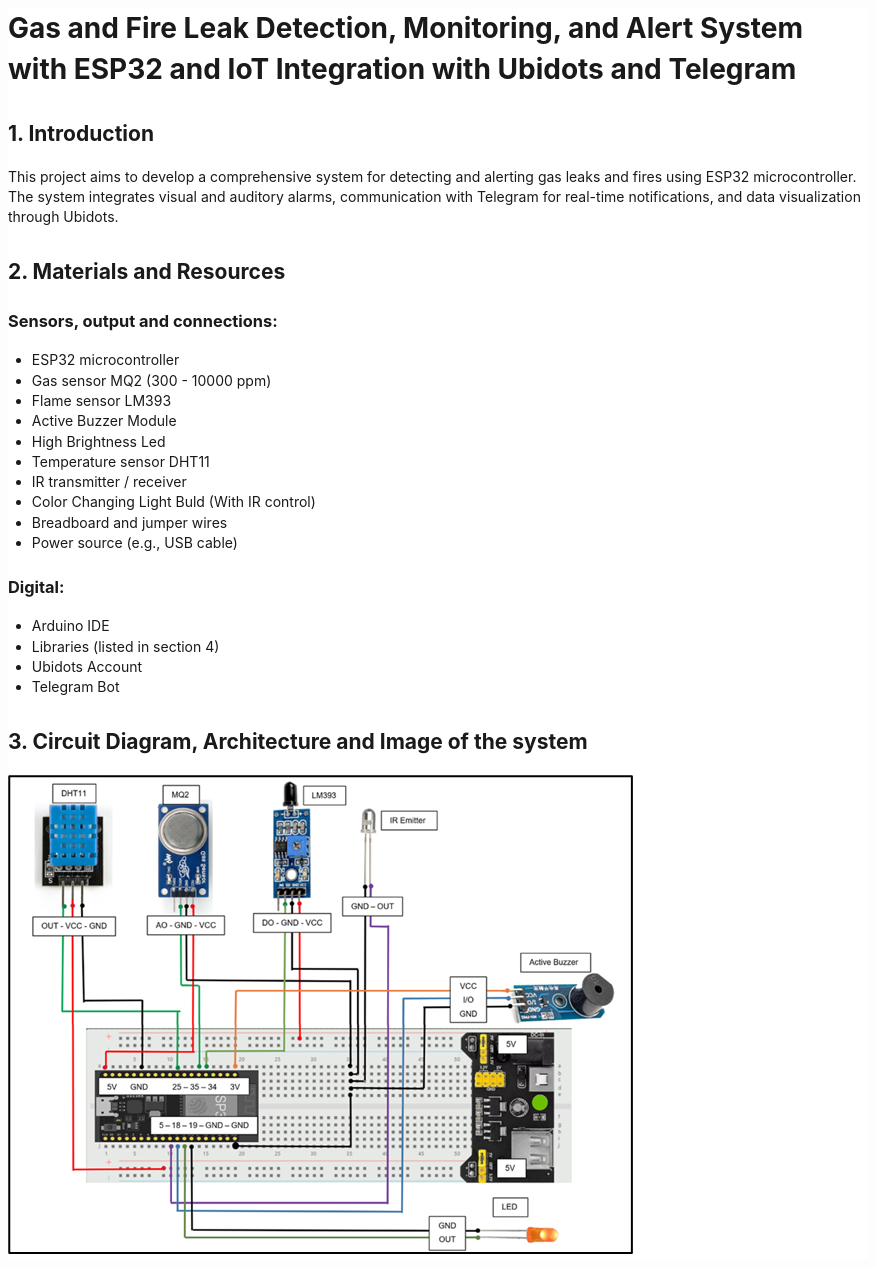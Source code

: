 # Gas and Fire Leak Detection, Monitoring, and Alert System with ESP32 and IoT Integration with Ubidots and Telegram

## 1. Introduction
This project aims to develop a comprehensive system for detecting and alerting gas leaks and fires using ESP32 microcontroller. The system integrates visual and auditory alarms, communication with Telegram for real-time notifications, and data visualization through Ubidots.

## 2. Materials and Resources
### Sensors, output and connections:
- ESP32 microcontroller
- Gas sensor MQ2 (300 - 10000 ppm)
- Flame sensor LM393
- Active Buzzer Module
- High Brightness Led
- Temperature sensor DHT11
- IR transmitter / receiver
- Color Changing Light Buld (With IR control)
- Breadboard and jumper wires
- Power source (e.g., USB cable)

### Digital:
- Arduino IDE
- Libraries (listed in section 4)
- Ubidots Account
- Telegram Bot

## 3. Circuit Diagram, Architecture and Image of the system
![Wiring Diagram](https://github.com/BryanGaray99/esp32-ubidots-gas-leakage-fire-alert-system/blob/main/CircuitDiagram.png?raw=true)

